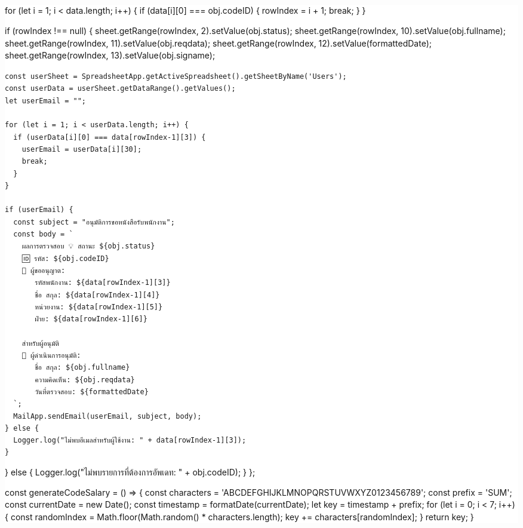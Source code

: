   for (let i = 1; i < data.length; i++) {
    if (data[i][0] === obj.codeID) {
      rowIndex = i + 1;
      break;
    }
  }

  if (rowIndex !== null) {
    sheet.getRange(rowIndex, 2).setValue(obj.status);
    sheet.getRange(rowIndex, 10).setValue(obj.fullname);
    sheet.getRange(rowIndex, 11).setValue(obj.reqdata);
    sheet.getRange(rowIndex, 12).setValue(formattedDate);
    sheet.getRange(rowIndex, 13).setValue(obj.signame);

    const userSheet = SpreadsheetApp.getActiveSpreadsheet().getSheetByName('Users');
    const userData = userSheet.getDataRange().getValues();
    let userEmail = "";

    for (let i = 1; i < userData.length; i++) {
      if (userData[i][0] === data[rowIndex-1][3]) {
        userEmail = userData[i][30];
        break;
      }
    }

    if (userEmail) {
      const subject = "อนุมัติการขอหนังสือรับพนักงาน";
      const body = `
        ผลการตรวจสอบ 💡 สถานะ ${obj.status}
        🆔 รหัส: ${obj.codeID}
        🙋 ผู้ขออนุญาต: 
           รหัสพนักงาน: ${data[rowIndex-1][3]}
           ชื่อ สกุล: ${data[rowIndex-1][4]}
           หน่วยงาน: ${data[rowIndex-1][5]}
           ฝ่าย: ${data[rowIndex-1][6]}

        สำหรับผู้อนุมัติ
        🙋 ผู้ดำเนินการอนุมัติ:
           ชื่อ สกุล: ${obj.fullname}
           ความคิดเห็น: ${obj.reqdata}
           วันที่ตรวจสอบ: ${formattedDate}
      `;
      MailApp.sendEmail(userEmail, subject, body);
    } else {
      Logger.log("ไม่พบอีเมลสำหรับผู้ใช้งาน: " + data[rowIndex-1][3]);
    }
  } else {
    Logger.log("ไม่พบรายการที่ต้องการอัพเดท: " + obj.codeID);
  }
};

const generateCodeSalary = () => {
  const characters = 'ABCDEFGHIJKLMNOPQRSTUVWXYZ0123456789';
  const prefix = 'SUM';
  const currentDate = new Date(); 
  const timestamp = formatDate(currentDate); 
  let key = timestamp + prefix; 
  for (let i = 0; i < 7; i++) {
    const randomIndex = Math.floor(Math.random() * characters.length);
    key += characters[randomIndex];
  }
  return key;
}
